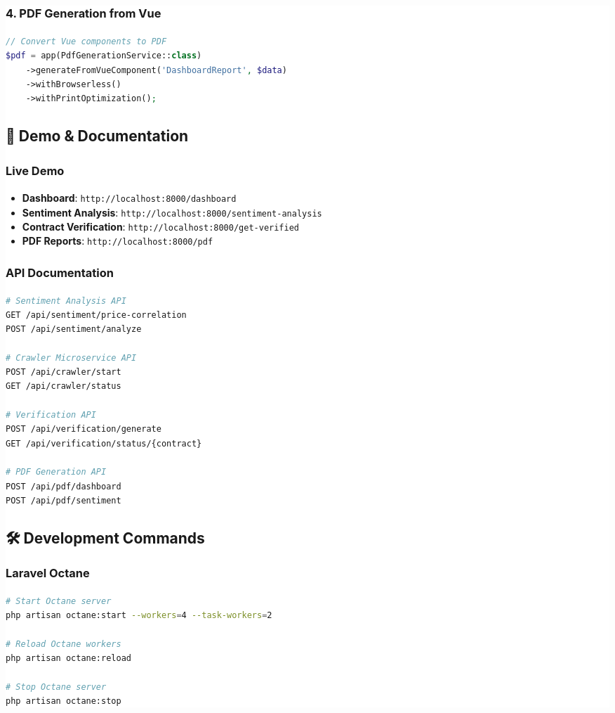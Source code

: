### **4. PDF Generation from Vue**
```php
// Convert Vue components to PDF
$pdf = app(PdfGenerationService::class)
    ->generateFromVueComponent('DashboardReport', $data)
    ->withBrowserless()
    ->withPrintOptimization();
```

## 📱 **Demo & Documentation**

### **Live Demo**
- **Dashboard**: `http://localhost:8000/dashboard`
- **Sentiment Analysis**: `http://localhost:8000/sentiment-analysis`
- **Contract Verification**: `http://localhost:8000/get-verified`
- **PDF Reports**: `http://localhost:8000/pdf`

### **API Documentation**
```bash
# Sentiment Analysis API
GET /api/sentiment/price-correlation
POST /api/sentiment/analyze

# Crawler Microservice API
POST /api/crawler/start
GET /api/crawler/status

# Verification API
POST /api/verification/generate
GET /api/verification/status/{contract}

# PDF Generation API
POST /api/pdf/dashboard
POST /api/pdf/sentiment
```

## 🛠️ **Development Commands**

### **Laravel Octane**
```bash
# Start Octane server
php artisan octane:start --workers=4 --task-workers=2

# Reload Octane workers
php artisan octane:reload

# Stop Octane server
php artisan octane:stop
```
